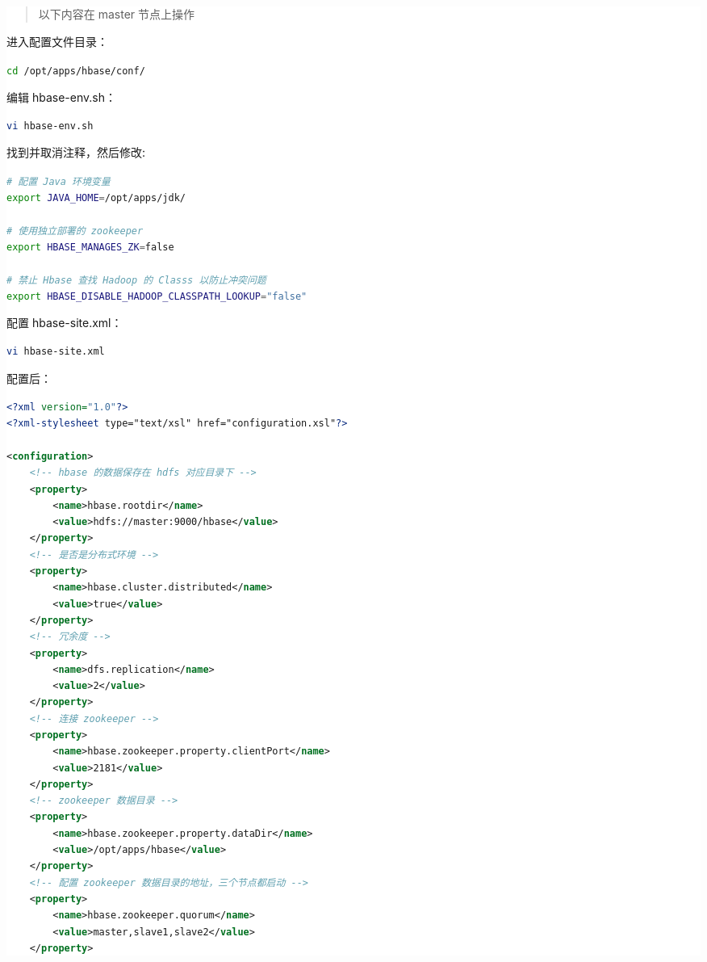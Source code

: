> 以下内容在 master 节点上操作

进入配置文件目录：

```bash
cd /opt/apps/hbase/conf/
```

编辑 hbase-env.sh：

```bash
vi hbase-env.sh
```

找到并取消注释，然后修改:

```bash
# 配置 Java 环境变量
export JAVA_HOME=/opt/apps/jdk/

# 使用独立部署的 zookeeper
export HBASE_MANAGES_ZK=false

# 禁止 Hbase 查找 Hadoop 的 Classs 以防止冲突问题
export HBASE_DISABLE_HADOOP_CLASSPATH_LOOKUP="false"
```

配置 hbase-site.xml：

```bash
vi hbase-site.xml
```

配置后：

```xml
<?xml version="1.0"?>
<?xml-stylesheet type="text/xsl" href="configuration.xsl"?>

<configuration>
    <!-- hbase 的数据保存在 hdfs 对应目录下 -->
    <property>
        <name>hbase.rootdir</name>
        <value>hdfs://master:9000/hbase</value>
    </property>
    <!-- 是否是分布式环境 -->
    <property> 
        <name>hbase.cluster.distributed</name> 
        <value>true</value> 
    </property> 
    <!-- 冗余度 -->
    <property>
        <name>dfs.replication</name>
        <value>2</value>
    </property>
    <!-- 连接 zookeeper -->
    <property>
        <name>hbase.zookeeper.property.clientPort</name>
        <value>2181</value>
    </property>
    <!-- zookeeper 数据目录 -->
    <property> 
        <name>hbase.zookeeper.property.dataDir</name> 
        <value>/opt/apps/hbase</value>       
    </property>
    <!-- 配置 zookeeper 数据目录的地址，三个节点都启动 -->
    <property> 
        <name>hbase.zookeeper.quorum</name> 
        <value>master,slave1,slave2</value>     
    </property>
```